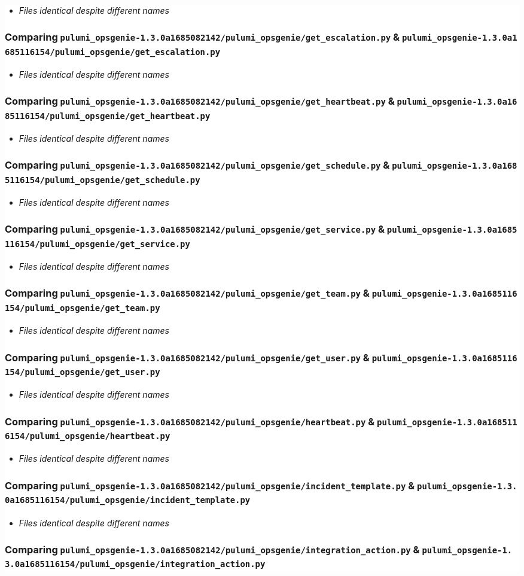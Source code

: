  * *Files identical despite different names*

### Comparing `pulumi_opsgenie-1.3.0a1685082142/pulumi_opsgenie/get_escalation.py` & `pulumi_opsgenie-1.3.0a1685116154/pulumi_opsgenie/get_escalation.py`

 * *Files identical despite different names*

### Comparing `pulumi_opsgenie-1.3.0a1685082142/pulumi_opsgenie/get_heartbeat.py` & `pulumi_opsgenie-1.3.0a1685116154/pulumi_opsgenie/get_heartbeat.py`

 * *Files identical despite different names*

### Comparing `pulumi_opsgenie-1.3.0a1685082142/pulumi_opsgenie/get_schedule.py` & `pulumi_opsgenie-1.3.0a1685116154/pulumi_opsgenie/get_schedule.py`

 * *Files identical despite different names*

### Comparing `pulumi_opsgenie-1.3.0a1685082142/pulumi_opsgenie/get_service.py` & `pulumi_opsgenie-1.3.0a1685116154/pulumi_opsgenie/get_service.py`

 * *Files identical despite different names*

### Comparing `pulumi_opsgenie-1.3.0a1685082142/pulumi_opsgenie/get_team.py` & `pulumi_opsgenie-1.3.0a1685116154/pulumi_opsgenie/get_team.py`

 * *Files identical despite different names*

### Comparing `pulumi_opsgenie-1.3.0a1685082142/pulumi_opsgenie/get_user.py` & `pulumi_opsgenie-1.3.0a1685116154/pulumi_opsgenie/get_user.py`

 * *Files identical despite different names*

### Comparing `pulumi_opsgenie-1.3.0a1685082142/pulumi_opsgenie/heartbeat.py` & `pulumi_opsgenie-1.3.0a1685116154/pulumi_opsgenie/heartbeat.py`

 * *Files identical despite different names*

### Comparing `pulumi_opsgenie-1.3.0a1685082142/pulumi_opsgenie/incident_template.py` & `pulumi_opsgenie-1.3.0a1685116154/pulumi_opsgenie/incident_template.py`

 * *Files identical despite different names*

### Comparing `pulumi_opsgenie-1.3.0a1685082142/pulumi_opsgenie/integration_action.py` & `pulumi_opsgenie-1.3.0a1685116154/pulumi_opsgenie/integration_action.py`
